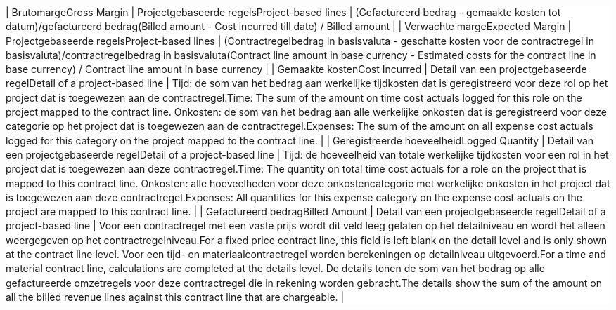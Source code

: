 | <span data-ttu-id="5a5ed-190">Brutomarge</span><span class="sxs-lookup"><span data-stu-id="5a5ed-190">Gross Margin</span></span> | <span data-ttu-id="5a5ed-191">Projectgebaseerde regels</span><span class="sxs-lookup"><span data-stu-id="5a5ed-191">Project-based lines</span></span> | <span data-ttu-id="5a5ed-192">(Gefactureerd bedrag - gemaakte kosten tot datum)/gefactureerd bedrag</span><span class="sxs-lookup"><span data-stu-id="5a5ed-192">(Billed amount - Cost incurred till date) / Billed amount</span></span> |
| <span data-ttu-id="5a5ed-193">Verwachte marge</span><span class="sxs-lookup"><span data-stu-id="5a5ed-193">Expected Margin</span></span> | <span data-ttu-id="5a5ed-194">Projectgebaseerde regels</span><span class="sxs-lookup"><span data-stu-id="5a5ed-194">Project-based lines</span></span> | <span data-ttu-id="5a5ed-195">(Contractregelbedrag in basisvaluta - geschatte kosten voor de contractregel in basisvaluta)/contractregelbedrag in basisvaluta</span><span class="sxs-lookup"><span data-stu-id="5a5ed-195">(Contract line amount in base currency - Estimated costs for the contract line in base currency) / Contract line amount in base currency</span></span> |
| <span data-ttu-id="5a5ed-196">Gemaakte kosten</span><span class="sxs-lookup"><span data-stu-id="5a5ed-196">Cost Incurred</span></span> | <span data-ttu-id="5a5ed-197">Detail van een projectgebaseerde regel</span><span class="sxs-lookup"><span data-stu-id="5a5ed-197">Detail of a project-based line</span></span> | <span data-ttu-id="5a5ed-198">Tijd: de som van het bedrag aan werkelijke tijdkosten dat is geregistreerd voor deze rol op het project dat is toegewezen aan de contractregel.</span><span class="sxs-lookup"><span data-stu-id="5a5ed-198">Time: The sum of the amount on time cost actuals logged for this role on the project mapped to the contract line.</span></span> <span data-ttu-id="5a5ed-199">Onkosten: de som van het bedrag aan alle werkelijke onkosten dat is geregistreerd voor deze categorie op het project dat is toegewezen aan de contractregel.</span><span class="sxs-lookup"><span data-stu-id="5a5ed-199">Expenses: The sum of the amount on all expense cost actuals logged for this category on the project mapped to the contract line.</span></span> |
| <span data-ttu-id="5a5ed-200">Geregistreerde hoeveelheid</span><span class="sxs-lookup"><span data-stu-id="5a5ed-200">Logged Quantity</span></span> | <span data-ttu-id="5a5ed-201">Detail van een projectgebaseerde regel</span><span class="sxs-lookup"><span data-stu-id="5a5ed-201">Detail of a project-based line</span></span> | <span data-ttu-id="5a5ed-202">Tijd: de hoeveelheid van totale werkelijke tijdkosten voor een rol in het project dat is toegewezen aan deze contractregel.</span><span class="sxs-lookup"><span data-stu-id="5a5ed-202">Time: The quantity on total time cost actuals for a role on the project that is mapped to this contract line.</span></span> <span data-ttu-id="5a5ed-203">Onkosten: alle hoeveelheden voor deze onkostencategorie met werkelijke onkosten in het project dat is toegewezen aan deze contractregel.</span><span class="sxs-lookup"><span data-stu-id="5a5ed-203">Expenses: All quantities for this expense category on the expense cost actuals on the project are mapped to this contract line.</span></span> |
| <span data-ttu-id="5a5ed-204">Gefactureerd bedrag</span><span class="sxs-lookup"><span data-stu-id="5a5ed-204">Billed Amount</span></span> | <span data-ttu-id="5a5ed-205">Detail van een projectgebaseerde regel</span><span class="sxs-lookup"><span data-stu-id="5a5ed-205">Detail of a project-based line</span></span> | <span data-ttu-id="5a5ed-206">Voor een contractregel met een vaste prijs wordt dit veld leeg gelaten op het detailniveau en wordt het alleen weergegeven op het contractregelniveau.</span><span class="sxs-lookup"><span data-stu-id="5a5ed-206">For a fixed price contract line, this field is left blank on the detail level and is only shown at the contract line level.</span></span> <span data-ttu-id="5a5ed-207">Voor een tijd- en materiaalcontractregel worden berekeningen op detailniveau uitgevoerd.</span><span class="sxs-lookup"><span data-stu-id="5a5ed-207">For a time and material contract line, calculations are completed at the details level.</span></span> <span data-ttu-id="5a5ed-208">De details tonen de som van het bedrag op alle gefactureerde omzetregels voor deze contractregel die in rekening worden gebracht.</span><span class="sxs-lookup"><span data-stu-id="5a5ed-208">The details show the sum of the amount on all the billed revenue lines against this contract line that are chargeable.</span></span> |
